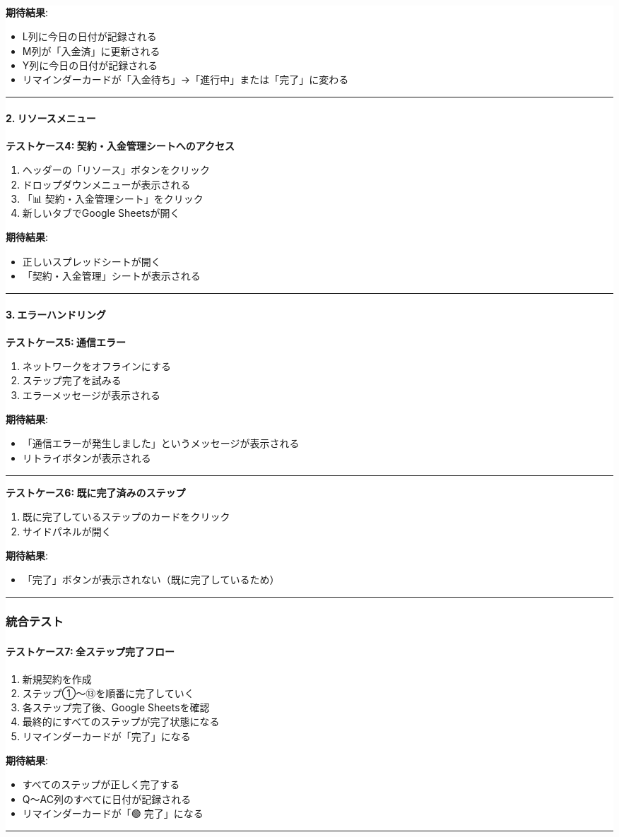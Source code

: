 **期待結果**:
- L列に今日の日付が記録される
- M列が「入金済」に更新される
- Y列に今日の日付が記録される
- リマインダーカードが「入金待ち」→「進行中」または「完了」に変わる

---

#### 2. リソースメニュー

**テストケース4: 契約・入金管理シートへのアクセス**
1. ヘッダーの「リソース」ボタンをクリック
2. ドロップダウンメニューが表示される
3. 「📊 契約・入金管理シート」をクリック
4. 新しいタブでGoogle Sheetsが開く

**期待結果**:
- 正しいスプレッドシートが開く
- 「契約・入金管理」シートが表示される

---

#### 3. エラーハンドリング

**テストケース5: 通信エラー**
1. ネットワークをオフラインにする
2. ステップ完了を試みる
3. エラーメッセージが表示される

**期待結果**:
- 「通信エラーが発生しました」というメッセージが表示される
- リトライボタンが表示される

---

**テストケース6: 既に完了済みのステップ**
1. 既に完了しているステップのカードをクリック
2. サイドパネルが開く

**期待結果**:
- 「完了」ボタンが表示されない（既に完了しているため）

---

### 統合テスト

#### テストケース7: 全ステップ完了フロー

1. 新規契約を作成
2. ステップ①〜⑬を順番に完了していく
3. 各ステップ完了後、Google Sheetsを確認
4. 最終的にすべてのステップが完了状態になる
5. リマインダーカードが「完了」になる

**期待結果**:
- すべてのステップが正しく完了する
- Q〜AC列のすべてに日付が記録される
- リマインダーカードが「🟢 完了」になる

---